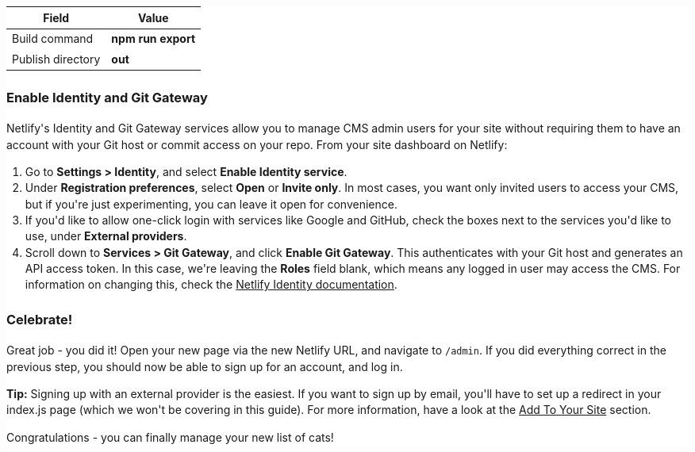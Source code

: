 | Field             | Value              |
| ----------------- | ------------------ |
| Build command     | **npm run export** |
| Publish directory | **out**            |

### Enable Identity and Git Gateway

Netlify's Identity and Git Gateway services allow you to manage CMS admin users for your site without requiring them to have an account with your Git host or commit access on your repo. From your site dashboard on Netlify:

1. Go to **Settings > Identity**, and select **Enable Identity service**.
2. Under **Registration preferences**, select **Open** or **Invite only**. In most cases, you want only invited users to access your CMS, but if you're just experimenting, you can leave it open for convenience.
3. If you'd like to allow one-click login with services like Google and GitHub, check the boxes next to the services you'd like to use, under **External providers**.
4. Scroll down to **Services > Git Gateway**, and click **Enable Git Gateway**. This authenticates with your Git host and generates an API access token. In this case, we're leaving the **Roles** field blank, which means any logged in user may access the CMS. For information on changing this, check the [Netlify Identity documentation](https://www.netlify.com/docs/identity/).

### Celebrate!

Great job - you did it! Open your new page via the new Netlify URL, and navigate to `/admin`. If you did everything correct in the previous step, you should now be able to sign up for an account, and log in. 

**Tip:** Signing up with an external provider is the easiest. If you want to sign up by email, you'll have to set up a redirect in your index.js page (which we won't be covering in this guide). For more information, have a look at the [Add To Your Site](https://www.staticjscms.github.io/static-cms/docs/add-to-your-site) section.

Congratulations - you can finally manage your new list of cats!
